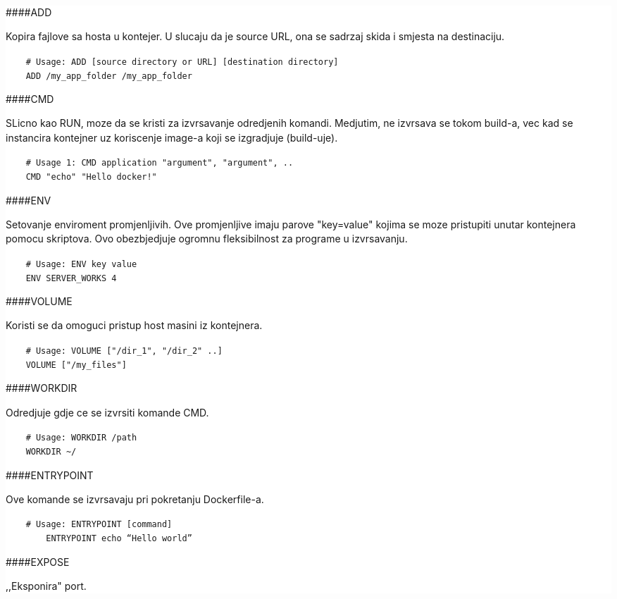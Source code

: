 ####ADD

Kopira fajlove sa hosta u kontejer. U slucaju da je source URL, ona se sadrzaj skida i smjesta na destinaciju.

```
	# Usage: ADD [source directory or URL] [destination directory]
	ADD /my_app_folder /my_app_folder
```


####CMD

SLicno kao RUN, moze da se kristi za izvrsavanje odredjenih komandi. Medjutim, ne izvrsava se tokom build-a, vec kad se instancira kontejner uz koriscenje image-a koji se izgradjuje (build-uje). 

```
	# Usage 1: CMD application "argument", "argument", ..
	CMD "echo" "Hello docker!"
```

####ENV

Setovanje enviroment promjenljivih. Ove promjenljive imaju parove "key=value" kojima se moze pristupiti unutar kontejnera pomocu skriptova. Ovo obezbjedjuje ogromnu fleksibilnost za programe u izvrsavanju.

```
	# Usage: ENV key value
	ENV SERVER_WORKS 4
```

####VOLUME

Koristi se da omoguci pristup host masini iz kontejnera.

```
	# Usage: VOLUME ["/dir_1", "/dir_2" ..]
	VOLUME ["/my_files"]
```

####WORKDIR

Odredjuje gdje ce se izvrsiti komande CMD.

```
	# Usage: WORKDIR /path
	WORKDIR ~/
```

####ENTRYPOINT

Ove komande se izvrsavaju pri pokretanju Dockerfile-a. 

```
	# Usage: ENTRYPOINT [command]
		ENTRYPOINT echo “Hello world”  
```

####EXPOSE

,,Eksponira" port. 
